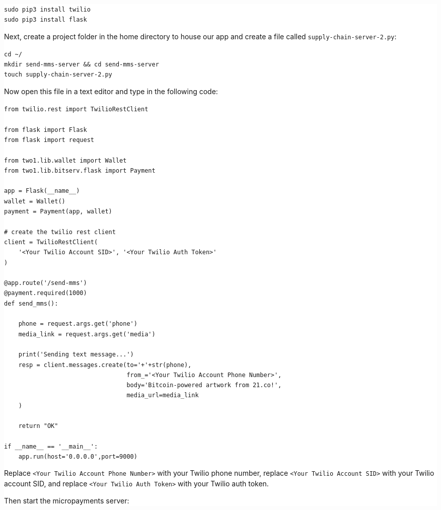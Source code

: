     
    sudo pip3 install twilio
    sudo pip3 install flask
    

Next, create a project folder in the home directory to house our app
and create a file called `supply-chain-server-2.py`:

    
    cd ~/
    mkdir send-mms-server && cd send-mms-server
    touch supply-chain-server-2.py
    

Now open this file in a text editor and type in the following code:

    
    from twilio.rest import TwilioRestClient
    
    from flask import Flask
    from flask import request
    
    from two1.lib.wallet import Wallet
    from two1.lib.bitserv.flask import Payment
    
    app = Flask(__name__)
    wallet = Wallet()
    payment = Payment(app, wallet)
    
    # create the twilio rest client
    client = TwilioRestClient(
        '<Your Twilio Account SID>', '<Your Twilio Auth Token>'
    )
    
    @app.route('/send-mms')
    @payment.required(1000)
    def send_mms():
    
        phone = request.args.get('phone')
        media_link = request.args.get('media')
    
        print('Sending text message...')
        resp = client.messages.create(to='+'+str(phone),
                                      from_='<Your Twilio Account Phone Number>',
                                      body='Bitcoin-powered artwork from 21.co!',
                                      media_url=media_link
        )
    
        return "OK"
    
    if __name__ == '__main__':
        app.run(host='0.0.0.0',port=9000)
    

Replace `<Your Twilio Account Phone Number>` with your Twilio phone number, replace
`<Your Twilio Account SID>` with your Twilio account SID, and replace
`<Your Twilio Auth Token>` with your Twilio auth token.

Then start the micropayments server:
